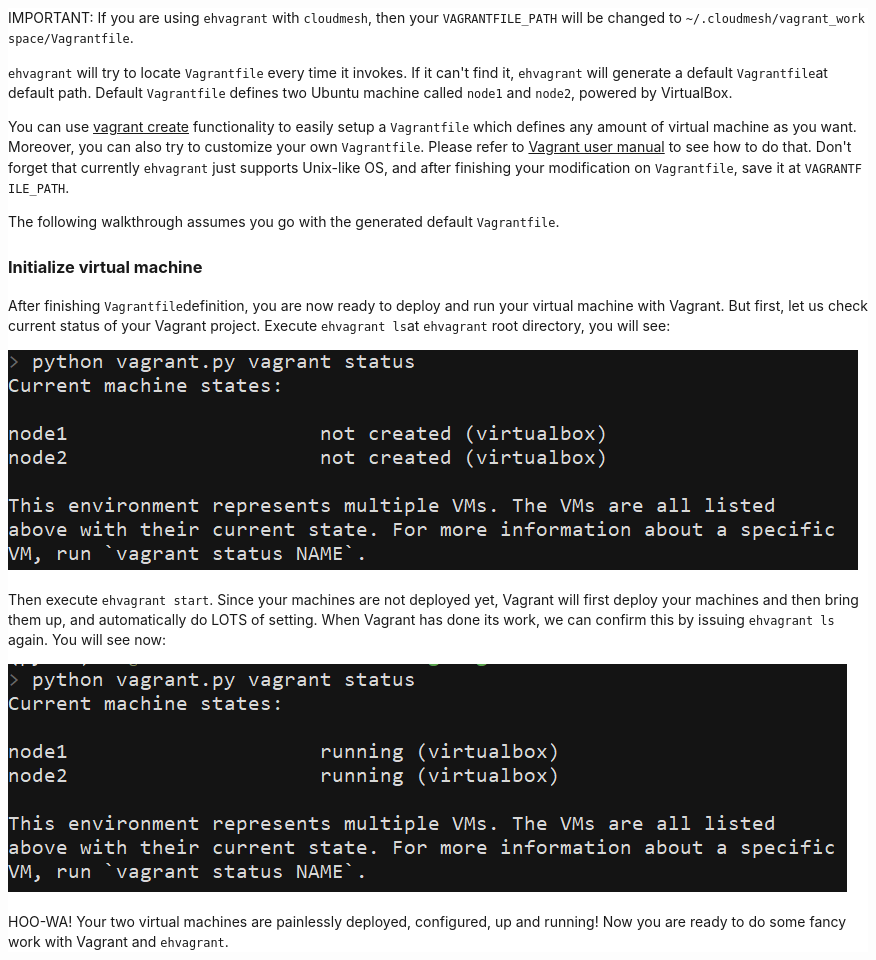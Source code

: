 IMPORTANT: If you are using `ehvagrant` with `cloudmesh`, then your `VAGRANTFILE_PATH` will be changed to  `~/.cloudmesh/vagrant_workspace/Vagrantfile`.

`ehvagrant` will try to locate `Vagrantfile` every time it invokes. If it can't find it, `ehvagrant` will generate a default `Vagrantfile`at default path. Default `Vagrantfile` defines two Ubuntu machine called `node1` and `node2`, powered by VirtualBox.  

You can use  [vagrant create](#create-instances) functionality to easily setup a `Vagrantfile` which defines any amount of virtual machine as you want. Moreover,  you can also try to customize your own `Vagrantfile`. Please refer to [Vagrant user manual](https://www.vagrantup.com/docs/vagrantfile/) to see how to do that. Don't forget that currently `ehvagrant` just supports Unix-like OS, and after finishing your modification on `Vagrantfile`, save it at `VAGRANTFILE_PATH`.  

 The following walkthrough assumes you go with the generated default `Vagrantfile`.

### Initialize virtual machine

After finishing `Vagrantfile`definition,  you are now ready to deploy and run your virtual machine with Vagrant. But first, let us check current status of your Vagrant project. Execute `ehvagrant ls`at `ehvagrant` root directory, you will see: 

![before_init](cm4/vagrant/img/before_init.png)

Then execute `ehvagrant start`. Since your machines are not deployed yet, Vagrant will first deploy your machines and then bring them up, and automatically do LOTS of setting.  When Vagrant has done its work, we can confirm this by issuing `ehvagrant ls` again. You will see now:

![after_init](cm4/vagrant/img/after_init.png)

HOO-WA! Your two virtual machines are painlessly deployed, configured, up and running! Now you are ready to do some fancy work with Vagrant and `ehvagrant`.
